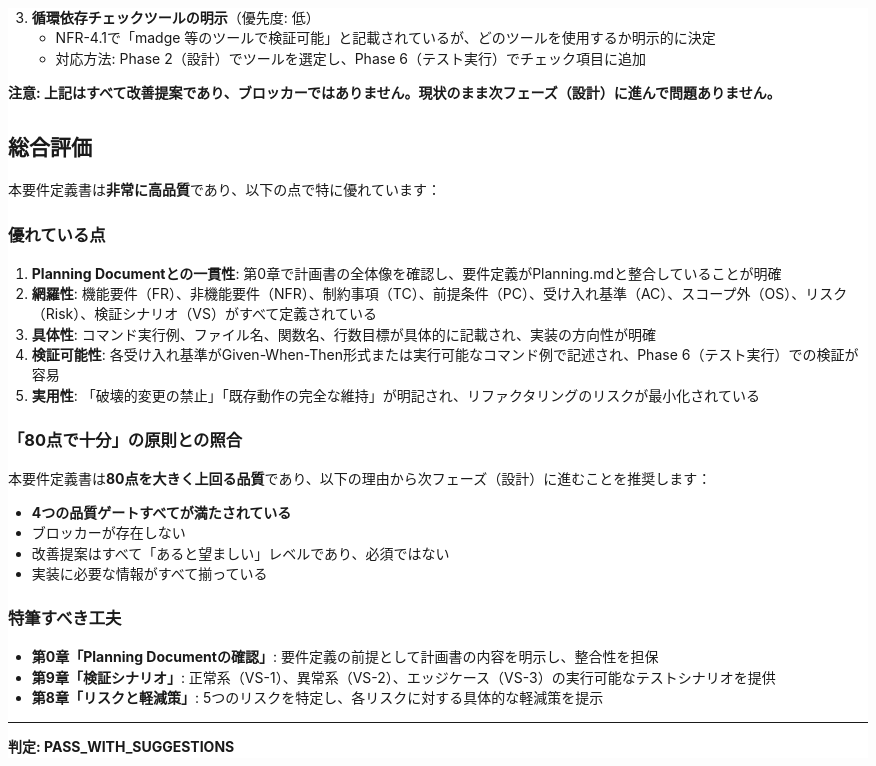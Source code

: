3. **循環依存チェックツールの明示**（優先度: 低）
   - NFR-4.1で「madge 等のツールで検証可能」と記載されているが、どのツールを使用するか明示的に決定
   - 対応方法: Phase 2（設計）でツールを選定し、Phase 6（テスト実行）でチェック項目に追加

**注意: 上記はすべて改善提案であり、ブロッカーではありません。現状のまま次フェーズ（設計）に進んで問題ありません。**

## 総合評価

本要件定義書は**非常に高品質**であり、以下の点で特に優れています：

### 優れている点

1. **Planning Documentとの一貫性**: 第0章で計画書の全体像を確認し、要件定義がPlanning.mdと整合していることが明確
2. **網羅性**: 機能要件（FR）、非機能要件（NFR）、制約事項（TC）、前提条件（PC）、受け入れ基準（AC）、スコープ外（OS）、リスク（Risk）、検証シナリオ（VS）がすべて定義されている
3. **具体性**: コマンド実行例、ファイル名、関数名、行数目標が具体的に記載され、実装の方向性が明確
4. **検証可能性**: 各受け入れ基準がGiven-When-Then形式または実行可能なコマンド例で記述され、Phase 6（テスト実行）での検証が容易
5. **実用性**: 「破壊的変更の禁止」「既存動作の完全な維持」が明記され、リファクタリングのリスクが最小化されている

### 「80点で十分」の原則との照合

本要件定義書は**80点を大きく上回る品質**であり、以下の理由から次フェーズ（設計）に進むことを推奨します：

- **4つの品質ゲートすべてが満たされている**
- ブロッカーが存在しない
- 改善提案はすべて「あると望ましい」レベルであり、必須ではない
- 実装に必要な情報がすべて揃っている

### 特筆すべき工夫

- **第0章「Planning Documentの確認」**: 要件定義の前提として計画書の内容を明示し、整合性を担保
- **第9章「検証シナリオ」**: 正常系（VS-1）、異常系（VS-2）、エッジケース（VS-3）の実行可能なテストシナリオを提供
- **第8章「リスクと軽減策」**: 5つのリスクを特定し、各リスクに対する具体的な軽減策を提示

---
**判定: PASS_WITH_SUGGESTIONS**